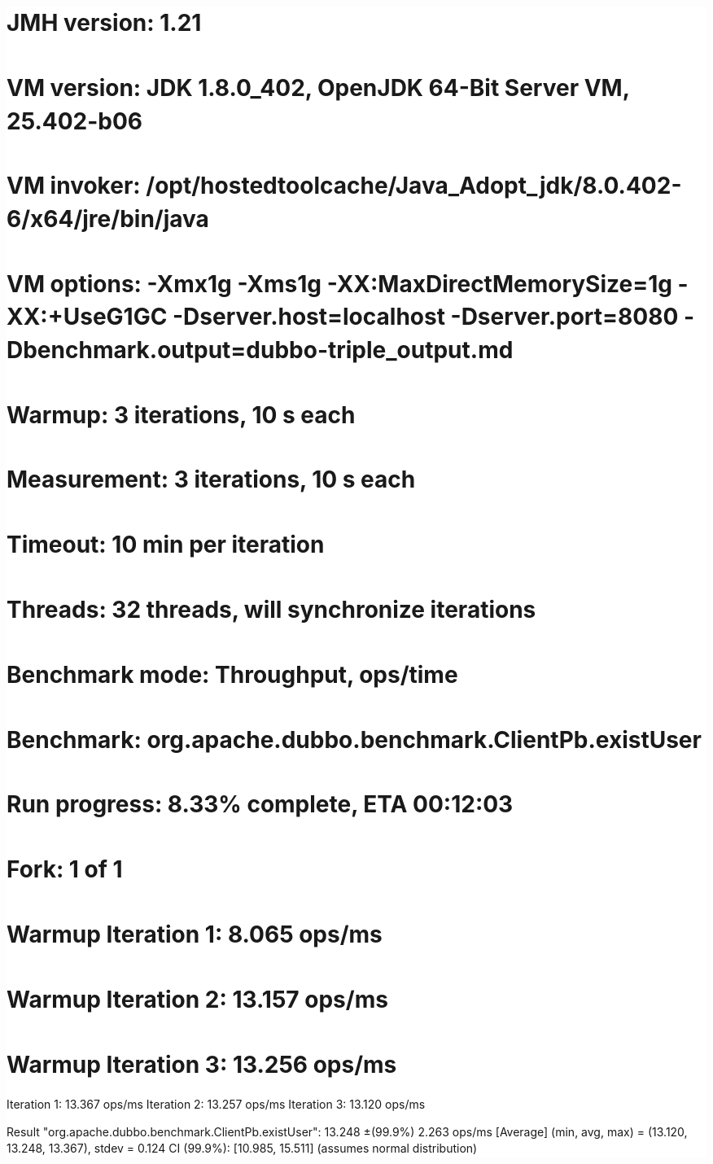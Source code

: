
# JMH version: 1.21
# VM version: JDK 1.8.0_402, OpenJDK 64-Bit Server VM, 25.402-b06
# VM invoker: /opt/hostedtoolcache/Java_Adopt_jdk/8.0.402-6/x64/jre/bin/java
# VM options: -Xmx1g -Xms1g -XX:MaxDirectMemorySize=1g -XX:+UseG1GC -Dserver.host=localhost -Dserver.port=8080 -Dbenchmark.output=dubbo-triple_output.md
# Warmup: 3 iterations, 10 s each
# Measurement: 3 iterations, 10 s each
# Timeout: 10 min per iteration
# Threads: 32 threads, will synchronize iterations
# Benchmark mode: Throughput, ops/time
# Benchmark: org.apache.dubbo.benchmark.ClientPb.existUser

# Run progress: 8.33% complete, ETA 00:12:03
# Fork: 1 of 1
# Warmup Iteration   1: 8.065 ops/ms
# Warmup Iteration   2: 13.157 ops/ms
# Warmup Iteration   3: 13.256 ops/ms
Iteration   1: 13.367 ops/ms
Iteration   2: 13.257 ops/ms
Iteration   3: 13.120 ops/ms


Result "org.apache.dubbo.benchmark.ClientPb.existUser":
  13.248 ±(99.9%) 2.263 ops/ms [Average]
  (min, avg, max) = (13.120, 13.248, 13.367), stdev = 0.124
  CI (99.9%): [10.985, 15.511] (assumes normal distribution)
